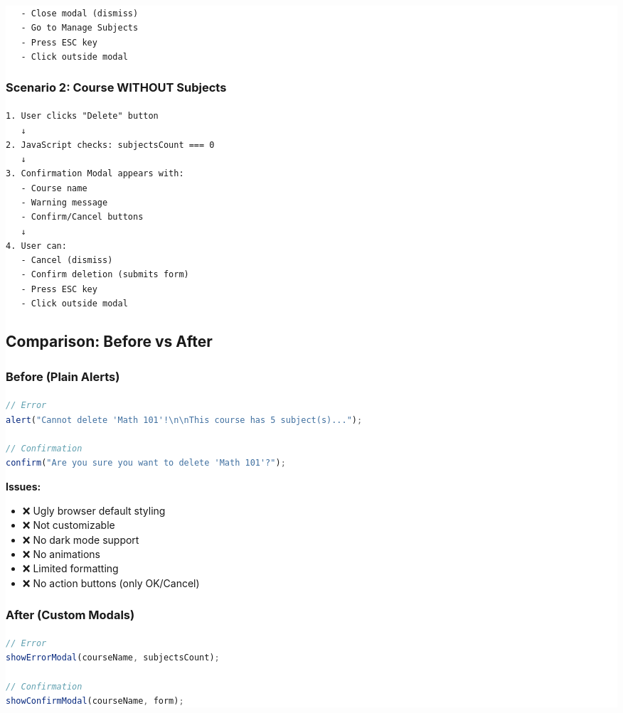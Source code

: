 ```
   - Close modal (dismiss)
   - Go to Manage Subjects
   - Press ESC key
   - Click outside modal
```

### Scenario 2: Course WITHOUT Subjects
```
1. User clicks "Delete" button
   ↓
2. JavaScript checks: subjectsCount === 0
   ↓
3. Confirmation Modal appears with:
   - Course name
   - Warning message
   - Confirm/Cancel buttons
   ↓
4. User can:
   - Cancel (dismiss)
   - Confirm deletion (submits form)
   - Press ESC key
   - Click outside modal
```

## Comparison: Before vs After

### Before (Plain Alerts)
```javascript
// Error
alert("Cannot delete 'Math 101'!\n\nThis course has 5 subject(s)...");

// Confirmation
confirm("Are you sure you want to delete 'Math 101'?");
```

**Issues:**
- ❌ Ugly browser default styling
- ❌ Not customizable
- ❌ No dark mode support
- ❌ No animations
- ❌ Limited formatting
- ❌ No action buttons (only OK/Cancel)

### After (Custom Modals)
```javascript
// Error
showErrorModal(courseName, subjectsCount);

// Confirmation
showConfirmModal(courseName, form);
```
